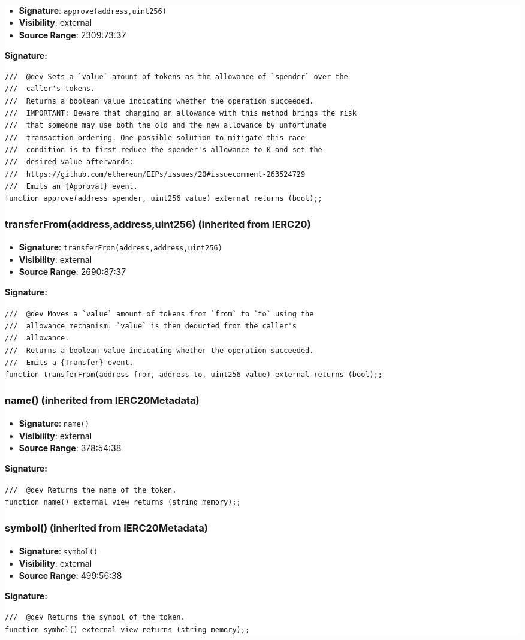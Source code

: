 - **Signature**: `approve(address,uint256)`
- **Visibility**: external
- **Source Range**: 2309:73:37

**Signature:**
```solidity
///  @dev Sets a `value` amount of tokens as the allowance of `spender` over the
///  caller's tokens.
///  Returns a boolean value indicating whether the operation succeeded.
///  IMPORTANT: Beware that changing an allowance with this method brings the risk
///  that someone may use both the old and the new allowance by unfortunate
///  transaction ordering. One possible solution to mitigate this race
///  condition is to first reduce the spender's allowance to 0 and set the
///  desired value afterwards:
///  https://github.com/ethereum/EIPs/issues/20#issuecomment-263524729
///  Emits an {Approval} event.
function approve(address spender, uint256 value) external returns (bool);;
```

### transferFrom(address,address,uint256) (inherited from IERC20)

- **Signature**: `transferFrom(address,address,uint256)`
- **Visibility**: external
- **Source Range**: 2690:87:37

**Signature:**
```solidity
///  @dev Moves a `value` amount of tokens from `from` to `to` using the
///  allowance mechanism. `value` is then deducted from the caller's
///  allowance.
///  Returns a boolean value indicating whether the operation succeeded.
///  Emits a {Transfer} event.
function transferFrom(address from, address to, uint256 value) external returns (bool);;
```

### name() (inherited from IERC20Metadata)

- **Signature**: `name()`
- **Visibility**: external
- **Source Range**: 378:54:38

**Signature:**
```solidity
///  @dev Returns the name of the token.
function name() external view returns (string memory);;
```

### symbol() (inherited from IERC20Metadata)

- **Signature**: `symbol()`
- **Visibility**: external
- **Source Range**: 499:56:38

**Signature:**
```solidity
///  @dev Returns the symbol of the token.
function symbol() external view returns (string memory);;
```
